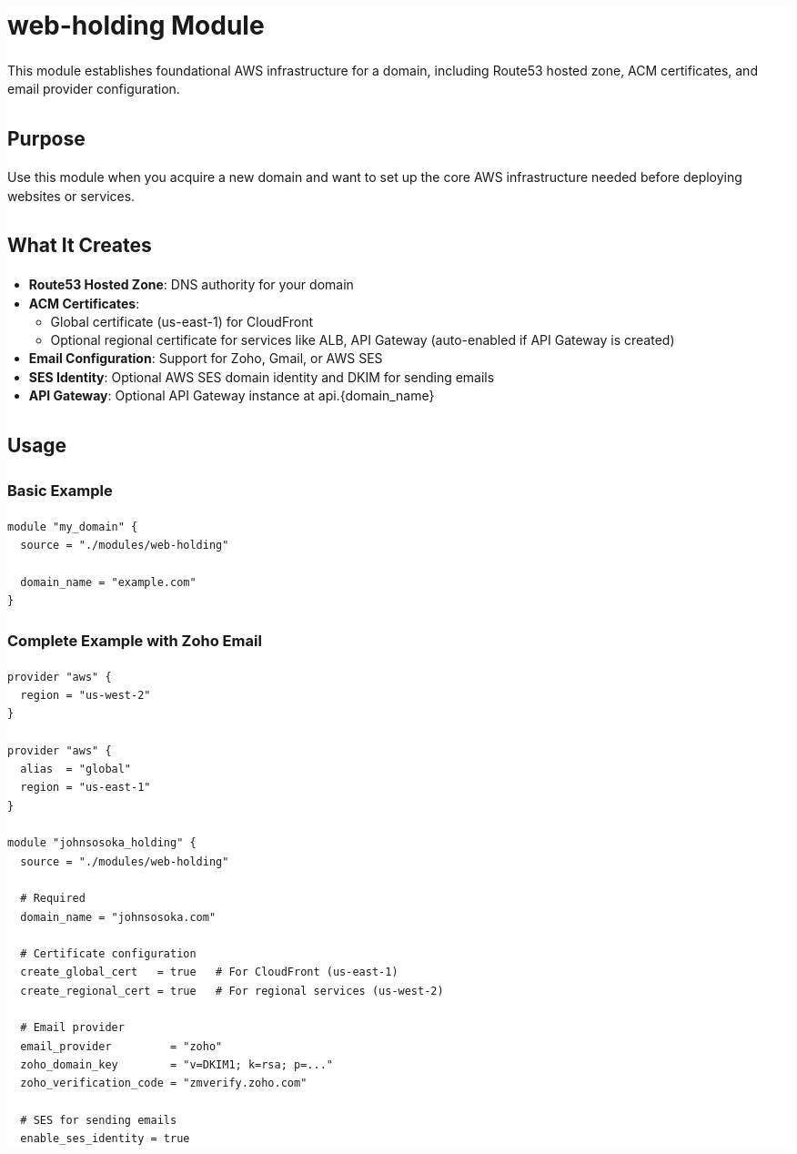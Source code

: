 # web-holding Module

This module establishes foundational AWS infrastructure for a domain, including Route53 hosted zone, ACM certificates, and email provider configuration.

## Purpose

Use this module when you acquire a new domain and want to set up the core AWS infrastructure needed before deploying websites or services.

## What It Creates

- **Route53 Hosted Zone**: DNS authority for your domain
- **ACM Certificates**:
  - Global certificate (us-east-1) for CloudFront
  - Optional regional certificate for services like ALB, API Gateway (auto-enabled if API Gateway is created)
- **Email Configuration**: Support for Zoho, Gmail, or AWS SES
- **SES Identity**: Optional AWS SES domain identity and DKIM for sending emails
- **API Gateway**: Optional API Gateway instance at api.{domain_name}

## Usage

### Basic Example

```hcl
module "my_domain" {
  source = "./modules/web-holding"

  domain_name = "example.com"
}
```

### Complete Example with Zoho Email

```hcl
provider "aws" {
  region = "us-west-2"
}

provider "aws" {
  alias  = "global"
  region = "us-east-1"
}

module "johnsosoka_holding" {
  source = "./modules/web-holding"

  # Required
  domain_name = "johnsosoka.com"

  # Certificate configuration
  create_global_cert   = true   # For CloudFront (us-east-1)
  create_regional_cert = true   # For regional services (us-west-2)

  # Email provider
  email_provider         = "zoho"
  zoho_domain_key        = "v=DKIM1; k=rsa; p=..."
  zoho_verification_code = "zmverify.zoho.com"

  # SES for sending emails
  enable_ses_identity = true
```